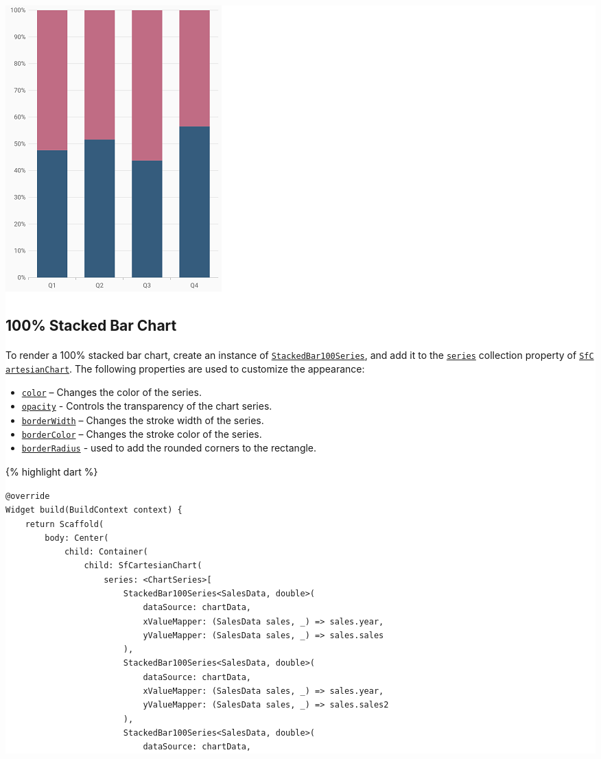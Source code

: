 ![Stacked 100 column width and spacing](images/cartesian-chart-types/stacked_column_100_size.png)

## 100% Stacked Bar Chart

To render a 100% stacked bar chart, create an instance of [`StackedBar100Series`](https://pub.dev/documentation/syncfusion_flutter_charts/latest/charts/StackedBar100Series-class.html), and add it to the [`series`](https://pub.dev/documentation/syncfusion_flutter_charts/latest/charts/SfCartesianChart/series.html) collection property of [`SfCartesianChart`](https://pub.dev/documentation/syncfusion_flutter_charts/latest/charts/SfCartesianChart/SfCartesianChart.html). The following properties are used to customize the appearance:

* [`color`](https://pub.dev/documentation/syncfusion_flutter_charts/latest/charts/CartesianSeries/color.html) – Changes the color of the series.
* [`opacity`](https://pub.dev/documentation/syncfusion_flutter_charts/latest/charts/CartesianSeries/opacity.html) - Controls the transparency of the chart series.
* [`borderWidth`](https://pub.dev/documentation/syncfusion_flutter_charts/latest/charts/CartesianSeries/borderWidth.html) – Changes the stroke width of the series.
* [`borderColor`](https://pub.dev/documentation/syncfusion_flutter_charts/latest/charts/CartesianSeries/borderColor.html) – Changes the stroke color of the series.
* [`borderRadius`](https://pub.dev/documentation/syncfusion_flutter_charts/latest/charts/StackedBar100Series/borderRadius.html) -  used to add the rounded corners to the rectangle.

{% highlight dart %} 
    
    @override
    Widget build(BuildContext context) {
        return Scaffold(
            body: Center(
                child: Container(
                    child: SfCartesianChart(
                        series: <ChartSeries>[
                            StackedBar100Series<SalesData, double>(
                                dataSource: chartData,
                                xValueMapper: (SalesData sales, _) => sales.year,
                                yValueMapper: (SalesData sales, _) => sales.sales
                            ),
                            StackedBar100Series<SalesData, double>(
                                dataSource: chartData,
                                xValueMapper: (SalesData sales, _) => sales.year,
                                yValueMapper: (SalesData sales, _) => sales.sales2
                            ),
                            StackedBar100Series<SalesData, double>(
                                dataSource: chartData,